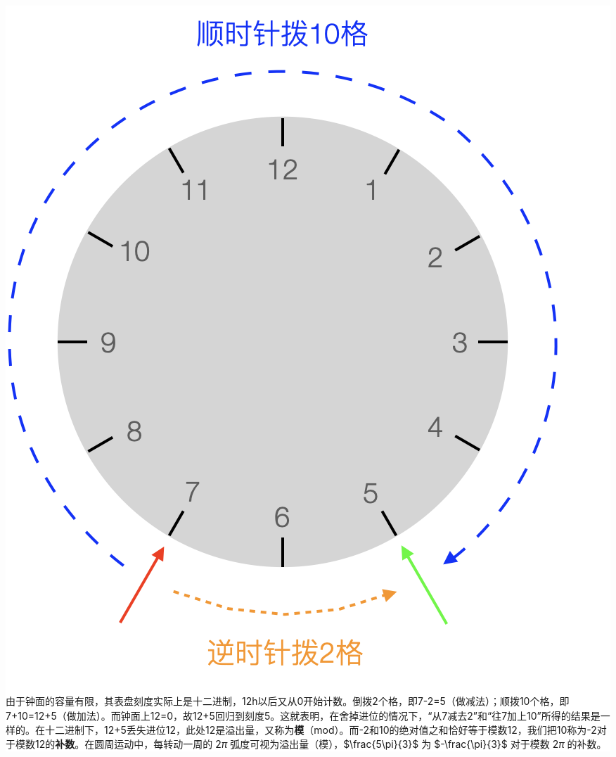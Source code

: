 ![adjust-clock](./images/signedness/adjust-clock.png)

由于钟面的容量有限，其表盘刻度实际上是十二进制，12h以后又从0开始计数。倒拨2个格，即7-2=5（做减法）；顺拨10个格，即7+10=12+5（做加法）。而钟面上12=0，故12+5回归到刻度5。这就表明，在舍掉进位的情况下，“从7减去2”和“往7加上10”所得的结果是一样的。在十二进制下，12+5丢失进位12，此处12是溢出量，又称为**模**（mod）。而-2和10的绝对值之和恰好等于模数12，我们把10称为-2对于模数12的**补数**。在圆周运动中，每转动一周的 $2\pi$ 弧度可视为溢出量（模），$\frac{5\pi}{3}$ 为 $-\frac{\pi}{3}$ 对于模数 $2\pi$ 的补数。
